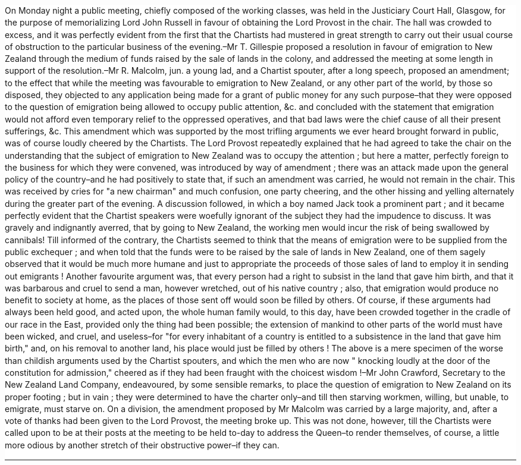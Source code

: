 On Monday night a public meeting, chiefly composed of the working classes, was held in the Justiciary Court Hall, Glasgow, for the purpose of memorializing Lord John Russell in favour of obtaining the Lord Provost in the chair. The hall was crowded to excess, and it was perfectly evident from the first that the Chartists had mustered in great strength to carry out their usual course of obstruction to the particular business of the evening.–Mr T. Gillespie proposed a resolution in favour of emigration to New Zealand through the medium of funds raised by the sale of lands in the colony, and addressed the meeting at some length in support of the resolution.–Mr R. Malcolm, jun. a young lad, and a Chartist spouter, after a long speech, proposed an amendment; to the effect that while the meeting was favourable to emigration to New Zealand, or any other part of the world, by those so disposed, they objected to any application being made for a grant of public money for any such purpose–that they were opposed to the question of emigration being allowed to occupy public attention, &c. and concluded with the statement that emigration would not afford even temporary relief to the oppressed operatives, and that bad laws were the chief cause of all their present sufferings, &c. This amendment which was supported by the most trifling arguments we ever heard brought forward in public, was of course loudly cheered by the Chartists. The Lord Provost repeatedly explained that he had agreed to take the chair on the understanding that the subject of emigration to New Zealand was to occupy the attention ; but here a matter, perfectly foreign to the business for which they were convened, was introduced by way of amendment ; there was an attack made upon the general policy of the country–and he had positively to state that, if such an amendment was carried, he would not remain in the chair. This was received by cries for "a new chairman" and much confusion, one party cheering, and the other hissing and yelling alternately during the greater part of the evening. A discussion followed, in which a boy named Jack took a prominent part ; and it became perfectly evident that the Chartist speakers were woefully ignorant of the subject they had the impudence to discuss. It was gravely and indignantly averred, that by going to New Zealand, the working men would incur the risk of being swallowed by cannibals! Till informed of the contrary, the Chartists seemed to think that the means of emigration were to be supplied from the public exchequer ; and when told that the funds were to be raised by the sale of lands in New Zealand, one of them sagely observed that it would be much more humane and just to appropriate the proceeds of those sales of land to employ it in sending out emigrants ! Another favourite argument was, that every person had a right to subsist in the land that gave him birth, and that it was barbarous and cruel to send a man, however wretched, out of his native country ; also, that emigration would produce no benefit to society at home, as the places of those sent off would soon be filled by others. Of course, if these arguments had always been held good, and acted upon, the whole human family would, to this day, have been crowded together in the cradle of our race in the East, provided only the thing had been possible; the extension of mankind to other parts of the world must have been wicked, and cruel, and useless–for "for every inhabitant of a country is entitled to a subsistence in the land that gave him birth," and, on his removal to another land, his place would just be filled by others ! The above is a mere specimen of the worse than childish arguments used by the Chartist spouters, and which the men who are now " knocking loudly at the door of the constitution for admission," cheered as if they had been fraught with the choicest wisdom !–Mr John Crawford, Secretary to the New Zealand Land Company, endeavoured, by some sensible remarks, to place the question of emigration to New Zealand on its proper footing ; but in vain ; they were determined to have the charter only–and till then starving workmen, willing, but unable, to emigrate, must starve on. On a division, the amendment proposed by Mr Malcolm was carried by a large majority, and, after a vote of thanks had been given to the Lord Provost, the meeting broke up. This was not done, however, till the Chartists were called upon to be at their posts at the meeting to be held to-day to address the Queen–to render themselves, of course, a little more odious by another stretch of their obstructive power–if they can.

                      
---
